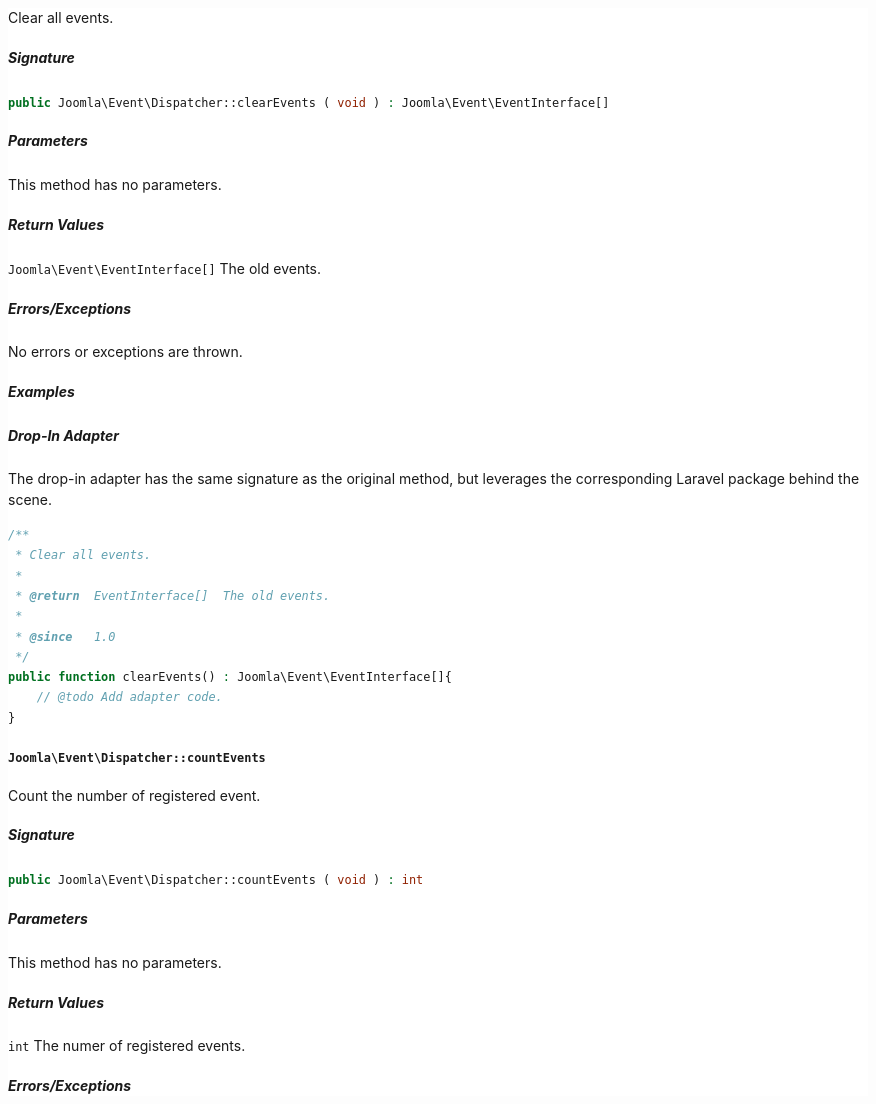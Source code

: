 Clear all events.

##### Signature

```php
public Joomla\Event\Dispatcher::clearEvents ( void ) : Joomla\Event\EventInterface[]
```
##### Parameters

This method has no parameters.

##### Return Values

`Joomla\Event\EventInterface[]` The old events.

##### Errors/Exceptions

No errors or exceptions are thrown.

##### Examples

##### Drop-In Adapter

The drop-in adapter has the same signature as the original  method,
but leverages the corresponding Laravel package behind the scene.
 
```php
/**
 * Clear all events.
 *
 * @return  EventInterface[]  The old events.
 *
 * @since   1.0
 */
public function clearEvents() : Joomla\Event\EventInterface[]{
    // @todo Add adapter code.
}
```
#### `Joomla\Event\Dispatcher::countEvents`

Count the number of registered event.

##### Signature

```php
public Joomla\Event\Dispatcher::countEvents ( void ) : int
```
##### Parameters

This method has no parameters.

##### Return Values

`int` The numer of registered events.

##### Errors/Exceptions

